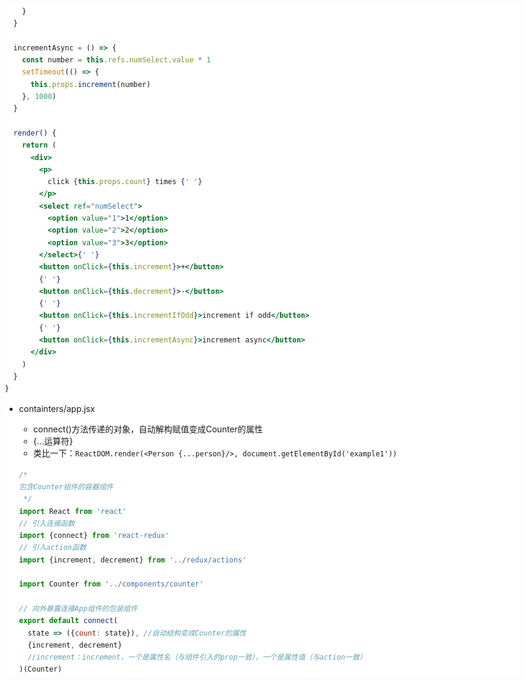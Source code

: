   ```jsx
      }
    }
  
    incrementAsync = () => {
      const number = this.refs.numSelect.value * 1
      setTimeout(() => {
        this.props.increment(number)
      }, 1000)
    }
  
    render() {
      return (
        <div>
          <p>
            click {this.props.count} times {' '}
          </p>
          <select ref="numSelect">
            <option value="1">1</option>
            <option value="2">2</option>
            <option value="3">3</option>
          </select>{' '}
          <button onClick={this.increment}>+</button>
          {' '}
          <button onClick={this.decrement}>-</button>
          {' '}
          <button onClick={this.incrementIfOdd}>increment if odd</button>
          {' '}
          <button onClick={this.incrementAsync}>increment async</button>
        </div>
      )
    }
  }
  ```

- containters/app.jsx

  - connect()方法传递的对象，自动解构赋值变成Counter的属性
  - {...运算符}
  - 类比一下：`ReactDOM.render(<Person {...person}/>, document.getElementById('example1'))`

  ```jsx
  /*
  包含Counter组件的容器组件
   */
  import React from 'react'
  // 引入连接函数
  import {connect} from 'react-redux'
  // 引入action函数
  import {increment, decrement} from '../redux/actions'
  
  import Counter from '../components/counter'
  
  // 向外暴露连接App组件的包装组件
  export default connect(
    state => ({count: state}), //自动结构变成Counter的属性
    {increment, decrement}
    //increment：increment，一个是属性名（与组件引入的prop一致），一个是属性值（与action一致）
  )(Counter)
  ```
